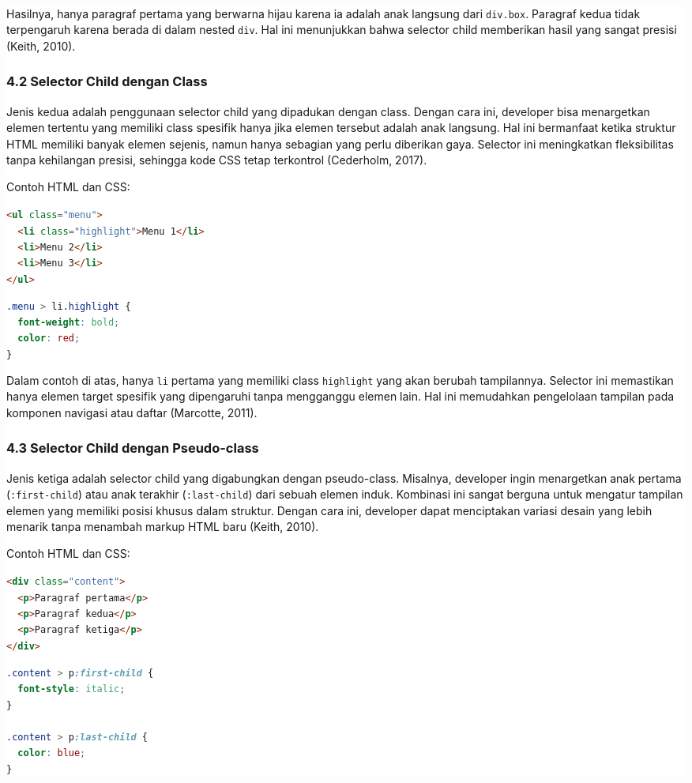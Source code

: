 Hasilnya, hanya paragraf pertama yang berwarna hijau karena ia adalah anak langsung dari `div.box`. Paragraf kedua tidak terpengaruh karena berada di dalam nested `div`. Hal ini menunjukkan bahwa selector child memberikan hasil yang sangat presisi (Keith, 2010).

### 4.2 Selector Child dengan Class

Jenis kedua adalah penggunaan selector child yang dipadukan dengan class. Dengan cara ini, developer bisa menargetkan elemen tertentu yang memiliki class spesifik hanya jika elemen tersebut adalah anak langsung. Hal ini bermanfaat ketika struktur HTML memiliki banyak elemen sejenis, namun hanya sebagian yang perlu diberikan gaya. Selector ini meningkatkan fleksibilitas tanpa kehilangan presisi, sehingga kode CSS tetap terkontrol (Cederholm, 2017).

Contoh HTML dan CSS:

```html
<ul class="menu">
  <li class="highlight">Menu 1</li>
  <li>Menu 2</li>
  <li>Menu 3</li>
</ul>
```

```css
.menu > li.highlight {
  font-weight: bold;
  color: red;
}
```

Dalam contoh di atas, hanya `li` pertama yang memiliki class `highlight` yang akan berubah tampilannya. Selector ini memastikan hanya elemen target spesifik yang dipengaruhi tanpa mengganggu elemen lain. Hal ini memudahkan pengelolaan tampilan pada komponen navigasi atau daftar (Marcotte, 2011).

### 4.3 Selector Child dengan Pseudo-class

Jenis ketiga adalah selector child yang digabungkan dengan pseudo-class. Misalnya, developer ingin menargetkan anak pertama (`:first-child`) atau anak terakhir (`:last-child`) dari sebuah elemen induk. Kombinasi ini sangat berguna untuk mengatur tampilan elemen yang memiliki posisi khusus dalam struktur. Dengan cara ini, developer dapat menciptakan variasi desain yang lebih menarik tanpa menambah markup HTML baru (Keith, 2010).

Contoh HTML dan CSS:

```html
<div class="content">
  <p>Paragraf pertama</p>
  <p>Paragraf kedua</p>
  <p>Paragraf ketiga</p>
</div>
```

```css
.content > p:first-child {
  font-style: italic;
}

.content > p:last-child {
  color: blue;
}
```
